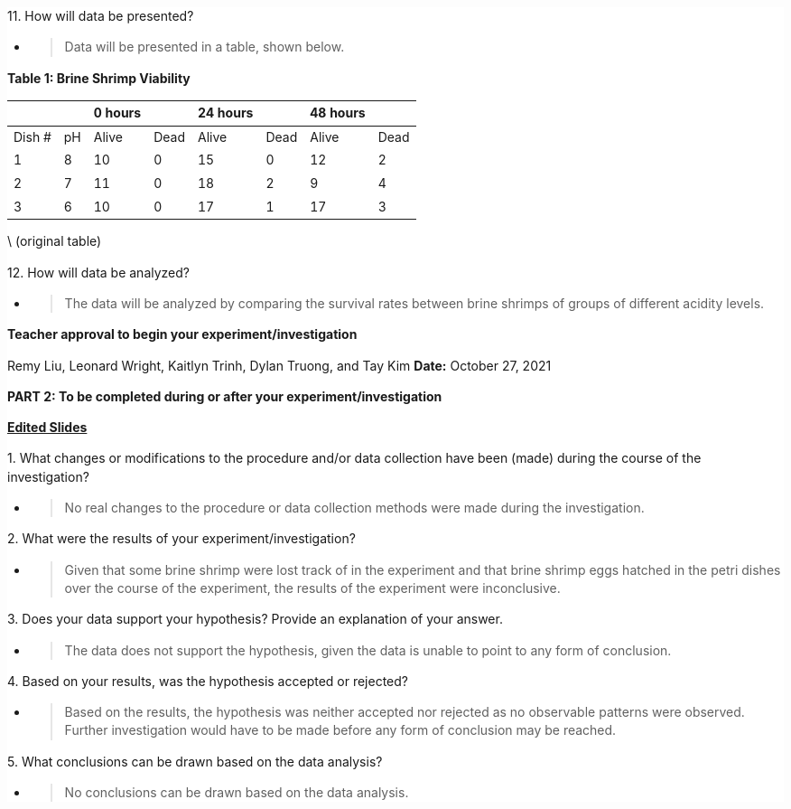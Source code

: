 11\. How will data be presented?

  - > Data will be presented in a table, shown below.

**Table 1: Brine Shrimp Viability**

|         |    | 0 hours |      | 24 hours |      | 48 hours |      |
| ------- | -- | ------- | ---- | -------- | ---- | -------- | ---- |
| Dish \# | pH | Alive   | Dead | Alive    | Dead | Alive    | Dead |
| 1       | 8  | 10      | 0    | 15       | 0    | 12       | 2    |
| 2       | 7  | 11      | 0    | 18       | 2    | 9        | 4    |
| 3       | 6  | 10      | 0    | 17       | 1    | 17       | 3    |

\\ (original table)

12\. How will data be analyzed?

  - > The data will be analyzed by comparing the survival rates between brine shrimps of groups of different acidity levels.

**Teacher approval to begin your experiment/investigation**

<span class="underline">Remy Liu, Leonard Wright, Kaitlyn Trinh, Dylan Truong, and Tay Kim</span> **Date:** October 27, 2021

**PART 2: To be completed <span class="underline">during</span> or <span class="underline">after</span> your experiment/investigation**

[**<span class="underline">Edited Slides</span>**](https://www.canva.com/design/DAEutJeQoCc/share/preview?token=U3yCT84a0tDyRJ0nfj4GVw&role=EDITOR&utm_content=DAEutJeQoCc&utm_campaign=designshare&utm_medium=link&utm_source=sharebutton)

1\. What changes or modifications to the procedure and/or data collection have been (made) during the course of the investigation?

  - > No real changes to the procedure or data collection methods were made during the investigation.

2\. What were the results of your experiment/investigation?

  - > Given that some brine shrimp were lost track of in the experiment and that brine shrimp eggs hatched in the petri dishes over the course of the experiment, the results of the experiment were inconclusive.

3\. Does your data support your hypothesis? Provide an explanation of your answer.

  - > The data does not support the hypothesis, given the data is unable to point to any form of conclusion.

4\. Based on your results, was the hypothesis accepted or rejected?

  - > Based on the results, the hypothesis was neither accepted nor rejected as no observable patterns were observed. Further investigation would have to be made before any form of conclusion may be reached.

5\. What conclusions can be drawn based on the data analysis?

  - > No conclusions can be drawn based on the data analysis.
